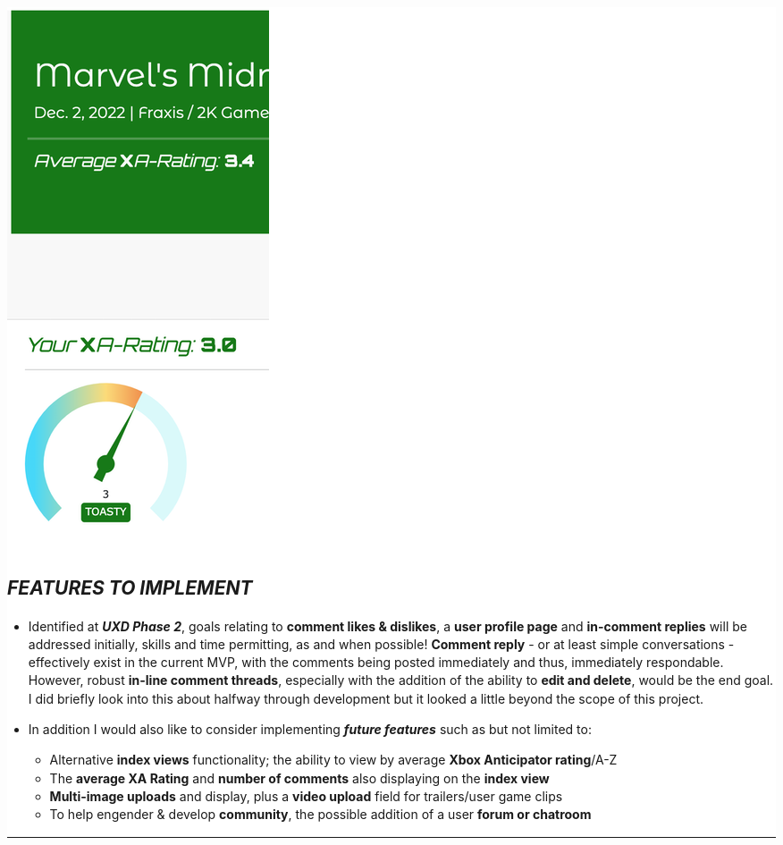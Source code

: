 ![Rating averages](static/readme/anticipator_screens/small_screen_pngs/site_small/rs_avg_2.png)
  
## ***FEATURES TO IMPLEMENT***

- Identified at ***UXD Phase 2***, goals relating to **comment likes & dislikes**, a **user profile page** and **in-comment replies** will be addressed initially, skills and time permitting, as and when possible! **Comment reply** - or at least simple conversations - effectively exist in the current MVP, with the comments being posted immediately and thus, immediately respondable. However, robust **in-line comment threads**, especially with the addition of the ability to **edit and delete**, would be the end goal. I did briefly look into this about halfway through development but it looked a little beyond the scope of this project. 

- In addition I would also like to consider implementing ***future features*** such as but not limited to:
  - Alternative **index views** functionality; the ability to view by average **Xbox Anticipator rating**/A-Z
  - The **average XA Rating** and **number of comments** also displaying on the **index view**
  - **Multi-image uploads** and display, plus a **video upload** field for trailers/user game clips
  - To help engender & develop **community**, the possible addition of a user **forum or chatroom**

----
